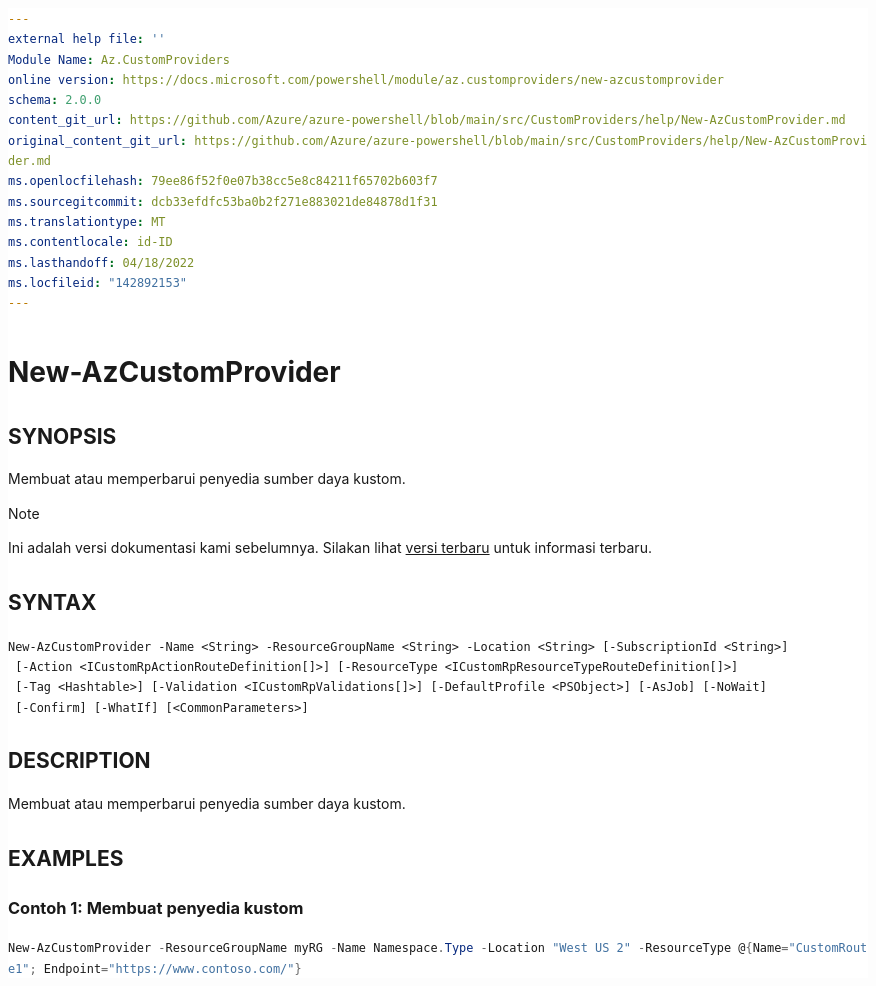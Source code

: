 ```yaml
---
external help file: ''
Module Name: Az.CustomProviders
online version: https://docs.microsoft.com/powershell/module/az.customproviders/new-azcustomprovider
schema: 2.0.0
content_git_url: https://github.com/Azure/azure-powershell/blob/main/src/CustomProviders/help/New-AzCustomProvider.md
original_content_git_url: https://github.com/Azure/azure-powershell/blob/main/src/CustomProviders/help/New-AzCustomProvider.md
ms.openlocfilehash: 79ee86f52f0e07b38cc5e8c84211f65702b603f7
ms.sourcegitcommit: dcb33efdfc53ba0b2f271e883021de84878d1f31
ms.translationtype: MT
ms.contentlocale: id-ID
ms.lasthandoff: 04/18/2022
ms.locfileid: "142892153"
---
```

# New-AzCustomProvider

## SYNOPSIS
Membuat atau memperbarui penyedia sumber daya kustom.

> [!NOTE]
>Ini adalah versi dokumentasi kami sebelumnya. Silakan lihat [versi terbaru](/powershell/module/az.customproviders/new-azcustomprovider) untuk informasi terbaru.

## SYNTAX

```
New-AzCustomProvider -Name <String> -ResourceGroupName <String> -Location <String> [-SubscriptionId <String>]
 [-Action <ICustomRpActionRouteDefinition[]>] [-ResourceType <ICustomRpResourceTypeRouteDefinition[]>]
 [-Tag <Hashtable>] [-Validation <ICustomRpValidations[]>] [-DefaultProfile <PSObject>] [-AsJob] [-NoWait]
 [-Confirm] [-WhatIf] [<CommonParameters>]
```

## DESCRIPTION
Membuat atau memperbarui penyedia sumber daya kustom.

## EXAMPLES

### Contoh 1: Membuat penyedia kustom
```powershell
New-AzCustomProvider -ResourceGroupName myRG -Name Namespace.Type -Location "West US 2" -ResourceType @{Name="CustomRoute1"; Endpoint="https://www.contoso.com/"}
```
